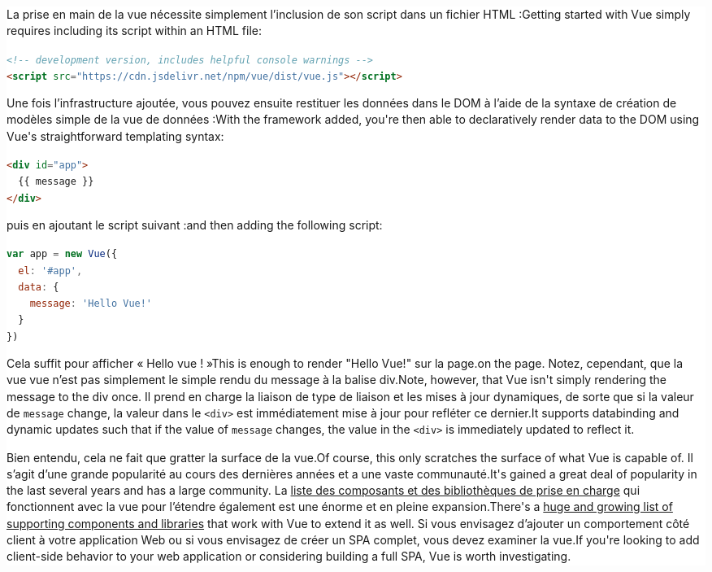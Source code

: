 <span data-ttu-id="7b40e-234">La prise en main de la vue nécessite simplement l’inclusion de son script dans un fichier HTML :</span><span class="sxs-lookup"><span data-stu-id="7b40e-234">Getting started with Vue simply requires including its script within an HTML file:</span></span>

```html
<!-- development version, includes helpful console warnings -->
<script src="https://cdn.jsdelivr.net/npm/vue/dist/vue.js"></script>
```

<span data-ttu-id="7b40e-235">Une fois l’infrastructure ajoutée, vous pouvez ensuite restituer les données dans le DOM à l’aide de la syntaxe de création de modèles simple de la vue de données :</span><span class="sxs-lookup"><span data-stu-id="7b40e-235">With the framework added, you're then able to declaratively render data to the DOM using Vue's straightforward templating syntax:</span></span>

```html
<div id="app">
  {{ message }}
</div>
```

<span data-ttu-id="7b40e-236">puis en ajoutant le script suivant :</span><span class="sxs-lookup"><span data-stu-id="7b40e-236">and then adding the following script:</span></span>

```js
var app = new Vue({
  el: '#app',
  data: {
    message: 'Hello Vue!'
  }
})
```

<span data-ttu-id="7b40e-237">Cela suffit pour afficher « Hello vue ! »</span><span class="sxs-lookup"><span data-stu-id="7b40e-237">This is enough to render "Hello Vue!"</span></span> <span data-ttu-id="7b40e-238">sur la page.</span><span class="sxs-lookup"><span data-stu-id="7b40e-238">on the page.</span></span> <span data-ttu-id="7b40e-239">Notez, cependant, que la vue vue n’est pas simplement le simple rendu du message à la balise div.</span><span class="sxs-lookup"><span data-stu-id="7b40e-239">Note, however, that Vue isn't simply rendering the message to the div once.</span></span> <span data-ttu-id="7b40e-240">Il prend en charge la liaison de type de liaison et les mises à jour dynamiques, de sorte que si la valeur de `message` change, la valeur dans le `<div>` est immédiatement mise à jour pour refléter ce dernier.</span><span class="sxs-lookup"><span data-stu-id="7b40e-240">It supports databinding and dynamic updates such that if the value of `message` changes, the value in the `<div>` is immediately updated to reflect it.</span></span>

<span data-ttu-id="7b40e-241">Bien entendu, cela ne fait que gratter la surface de la vue.</span><span class="sxs-lookup"><span data-stu-id="7b40e-241">Of course, this only scratches the surface of what Vue is capable of.</span></span> <span data-ttu-id="7b40e-242">Il s’agit d’une grande popularité au cours des dernières années et a une vaste communauté.</span><span class="sxs-lookup"><span data-stu-id="7b40e-242">It's gained a great deal of popularity in the last several years and has a large community.</span></span> <span data-ttu-id="7b40e-243">La [liste des composants et des bibliothèques de prise en charge](https://github.com/vuejs/awesome-vue#redux) qui fonctionnent avec la vue pour l’étendre également est une énorme et en pleine expansion.</span><span class="sxs-lookup"><span data-stu-id="7b40e-243">There's a [huge and growing list of supporting components and libraries](https://github.com/vuejs/awesome-vue#redux) that work with Vue to extend it as well.</span></span> <span data-ttu-id="7b40e-244">Si vous envisagez d’ajouter un comportement côté client à votre application Web ou si vous envisagez de créer un SPA complet, vous devez examiner la vue.</span><span class="sxs-lookup"><span data-stu-id="7b40e-244">If you're looking to add client-side behavior to your web application or considering building a full SPA, Vue is worth investigating.</span></span>
